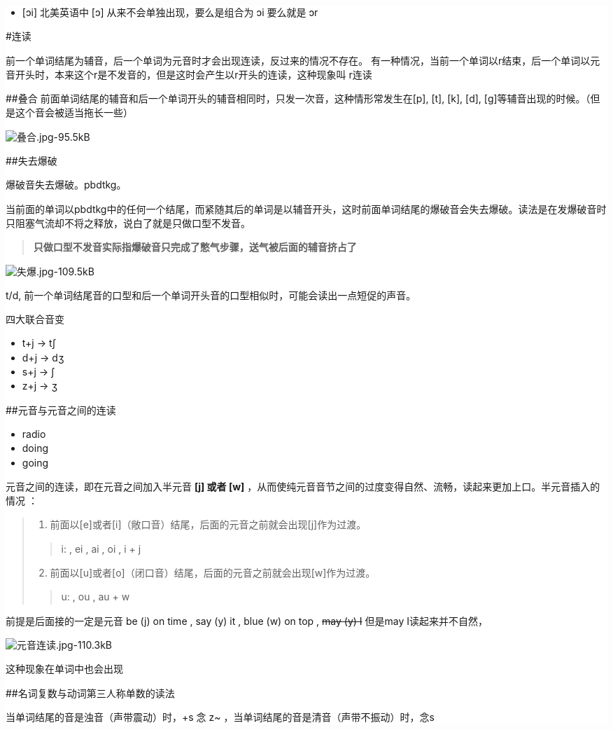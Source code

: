 * [ɔi] 北美英语中 [ɔ] 从来不会单独出现，要么是组合为 ɔi 要么就是 ɔr


#连读

前一个单词结尾为辅音，后一个单词为元音时才会出现连读，反过来的情况不存在。
有一种情况，当前一个单词以r结束，后一个单词以元音开头时，本来这个r是不发音的，但是这时会产生以r开头的连读，这种现象叫 r连读

##叠合
前面单词结尾的辅音和后一个单词开头的辅音相同时，只发一次音，这种情形常发生在[p], [t], [k], [d], [g]等辅音出现的时候。（但是这个音会被适当拖长一些）


![叠合.jpg-95.5kB][7]

##失去爆破

爆破音失去爆破。pbdtkg。

当前面的单词以pbdtkg中的任何一个结尾，而紧随其后的单词是以辅音开头，这时前面单词结尾的爆破音会失去爆破。读法是在发爆破音时只阻塞气流却不将之释放，说白了就是只做口型不发音。

>**只做口型不发音实际指爆破音只完成了憋气步骤，送气被后面的辅音挤占了**

![失爆.jpg-109.5kB][8]

t/d, 前一个单词结尾音的口型和后一个单词开头音的口型相似时，可能会读出一点短促的声音。


 四大联合音变
 * t+j →  tʃ          
 * d+j → dʒ
 * s+j → ʃ
 * z+j → ʒ


##元音与元音之间的连读

 * radio
 * doing
 * going


元音之间的连读，即在元音之间加入半元音 **[j] 或者 [w]** ，从而使纯元音音节之间的过度变得自然、流畅，读起来更加上口。半元音插入的情况 ：

> 1. 前面以[e]或者[i]（敞口音）结尾，后面的元音之前就会出现[j]作为过渡。
>> i: , ei , ai , oi , i  + j
>2. 前面以[u]或者[o]（闭口音）结尾，后面的元音之前就会出现[w]作为过渡。
>> u: , ou , au  + w

前提是后面接的一定是元音
be (j) on time , say (y) it ,  blue (w) on top , ~~may (y) I~~
但是may I读起来并不自然，


![元音连读.jpg-110.3kB][9]

这种现象在单词中也会出现


##名词复数与动词第三人称单数的读法


当单词结尾的音是浊音（声带震动）时，+s 念 z~ ，当单词结尾的音是清音（声带不振动）时，念s


  [1]: http://static.zybuluo.com/Xulelong/dsae7sjdc5zyc1v856x04n4k/QQ%E6%88%AA%E5%9B%BE20161014105956.jpg
  [2]: http://static.zybuluo.com/Xulelong/koku31buh8udr1w8pu4tk87k/p.jpg
  [3]: http://static.zybuluo.com/Xulelong/br2qrx48gr8f606jthrq72p9/r.jpg
  [4]: http://static.zybuluo.com/Xulelong/8b1xwa7jgb9pw4oukqrh7vup/l.jpg
  [5]: http://static.zybuluo.com/Xulelong/400yyrxg5pp84k8a4kxms4ya/l1.jpg
  [6]: http://static.zybuluo.com/Xulelong/34nw8qyicwrf3belmqs90jht/%E5%85%83%E9%9F%B3%E5%9B%A0%E7%B4%A0.jpg
  [7]: http://static.zybuluo.com/Xulelong/ck1yzz6w3lxufpy44rw7i9ee/%E5%8F%A0%E5%90%88.jpg
  [8]: http://static.zybuluo.com/Xulelong/7o1oew6kdrt3v0wsdgabzaib/%E5%A4%B1%E7%88%86.jpg
  [9]: http://static.zybuluo.com/Xulelong/fqwy9jr4lspn11v8w9vyjbiu/%E5%85%83%E9%9F%B3%E8%BF%9E%E8%AF%BB.jpg
  [10]: http://static.zybuluo.com/Xulelong/66reh2kqw2g9yyccv0t7z2bs/image_1av6dp64e8vov51178j1kji2l01d.png
  [11]: http://static.zybuluo.com/Xulelong/ade4igseop8ffmcg4gm35rpp/%E9%87%8D%E9%9F%B3%E4%B8%8E%E8%8A%82%E5%A5%8F.jpg
  [12]: http://static.zybuluo.com/Xulelong/4be9qld2odci1r1hexl6d2ed/stress.jpg
  [13]: http://static.zybuluo.com/Xulelong/6sz4gy2exc2m6ayana0tq90r/%E9%87%8D%E9%9F%B3%E8%A1%A8%E7%8E%B0%E5%BD%A2%E5%BC%8F.jpg
  [14]: http://static.zybuluo.com/Xulelong/jhehmh86071nw2hj0z7b7o6w/falling%20tone.jpg
  [15]: http://static.zybuluo.com/Xulelong/44cgyym26hvsxpgbfqc5ago5/rising%20tone.jpg